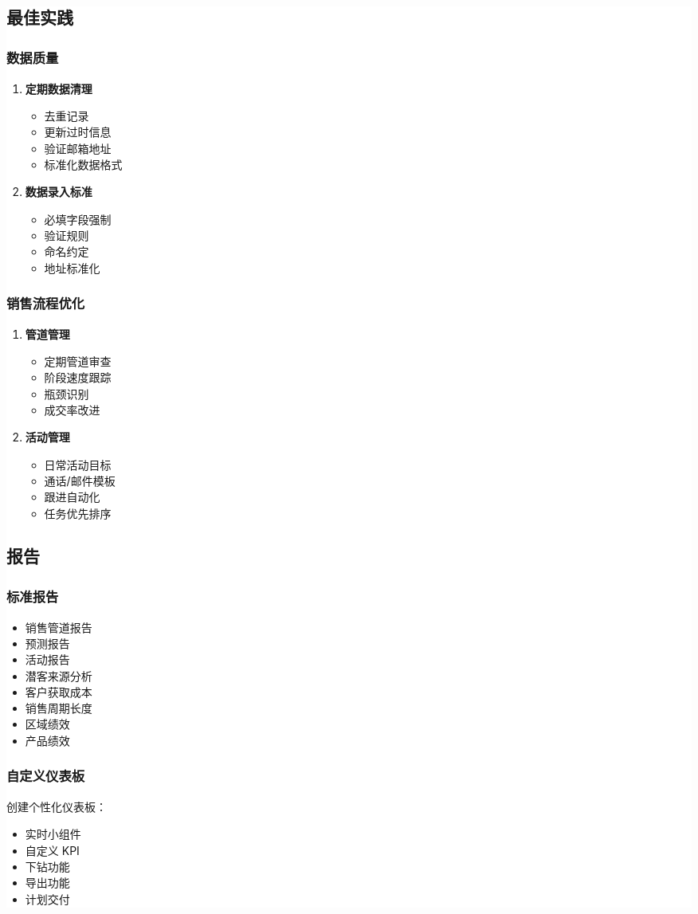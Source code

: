 ## 最佳实践

### 数据质量

1. **定期数据清理**
   - 去重记录
   - 更新过时信息
   - 验证邮箱地址
   - 标准化数据格式

2. **数据录入标准**
   - 必填字段强制
   - 验证规则
   - 命名约定
   - 地址标准化

### 销售流程优化

1. **管道管理**
   - 定期管道审查
   - 阶段速度跟踪
   - 瓶颈识别
   - 成交率改进

2. **活动管理**
   - 日常活动目标
   - 通话/邮件模板
   - 跟进自动化
   - 任务优先排序

## 报告

### 标准报告

- 销售管道报告
- 预测报告
- 活动报告
- 潜客来源分析
- 客户获取成本
- 销售周期长度
- 区域绩效
- 产品绩效

### 自定义仪表板

创建个性化仪表板：
- 实时小组件
- 自定义 KPI
- 下钻功能
- 导出功能
- 计划交付
